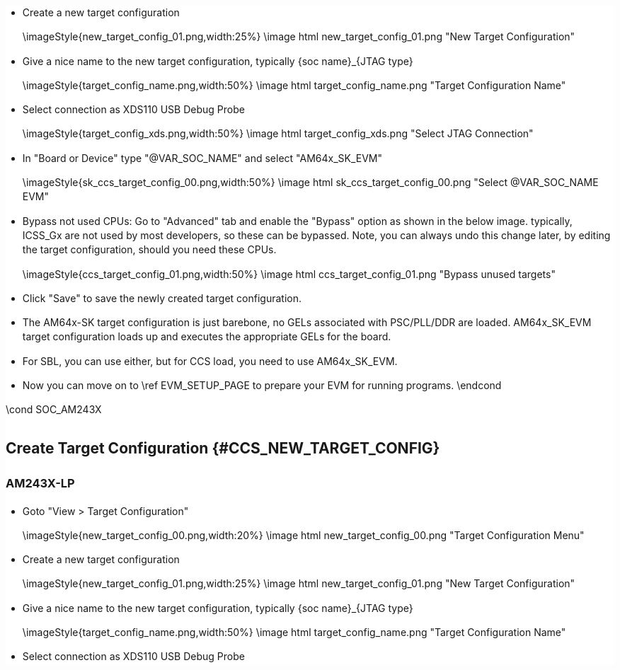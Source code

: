 - Create a new target configuration

    \imageStyle{new_target_config_01.png,width:25%}
    \image html new_target_config_01.png "New Target Configuration"

- Give a nice name to the new target configuration, typically {soc name}_{JTAG type}

    \imageStyle{target_config_name.png,width:50%}
    \image html target_config_name.png "Target Configuration Name"

- Select connection as XDS110 USB Debug Probe

    \imageStyle{target_config_xds.png,width:50%}
    \image html target_config_xds.png "Select JTAG Connection"

- In "Board or Device" type "@VAR_SOC_NAME" and select "AM64x_SK_EVM"

    \imageStyle{sk_ccs_target_config_00.png,width:50%}
    \image html sk_ccs_target_config_00.png "Select @VAR_SOC_NAME EVM"

- Bypass not used CPUs: Go to "Advanced" tab and enable the "Bypass" option as shown in the below image. typically, ICSS_Gx are not used by most developers, so these can be bypassed. Note, you can always
  undo this change later, by editing the target configuration, should you need these CPUs.

    \imageStyle{ccs_target_config_01.png,width:50%}
    \image html ccs_target_config_01.png "Bypass unused targets"

- Click "Save" to save the newly created target configuration.

- The AM64x-SK target configuration is just barebone, no GELs associated with PSC/PLL/DDR are loaded.
  AM64x_SK_EVM target configuration loads up and executes the appropriate GELs for the board.

- For SBL, you can use either, but for CCS load, you need to use AM64x_SK_EVM.

- Now you can move on to \ref EVM_SETUP_PAGE to prepare your EVM for running programs.
\endcond

\cond SOC_AM243X
## Create Target Configuration {#CCS_NEW_TARGET_CONFIG}
### AM243X-LP
- Goto "View > Target Configuration"

    \imageStyle{new_target_config_00.png,width:20%}
    \image html new_target_config_00.png "Target Configuration Menu"

- Create a new target configuration

    \imageStyle{new_target_config_01.png,width:25%}
    \image html new_target_config_01.png "New Target Configuration"

- Give a nice name to the new target configuration, typically {soc name}_{JTAG type}

    \imageStyle{target_config_name.png,width:50%}
    \image html target_config_name.png "Target Configuration Name"

- Select connection as XDS110 USB Debug Probe
